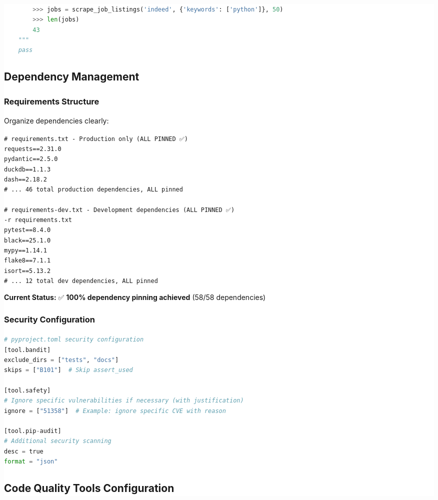 ```python
        >>> jobs = scrape_job_listings('indeed', {'keywords': ['python']}, 50)
        >>> len(jobs)
        43
    """
    pass
```

## Dependency Management

### Requirements Structure

Organize dependencies clearly:

```text
# requirements.txt - Production only (ALL PINNED ✅)
requests==2.31.0
pydantic==2.5.0
duckdb==1.1.3
dash==2.18.2
# ... 46 total production dependencies, ALL pinned

# requirements-dev.txt - Development dependencies (ALL PINNED ✅)
-r requirements.txt
pytest==8.4.0
black==25.1.0
mypy==1.14.1
flake8==7.1.1
isort==5.13.2
# ... 12 total dev dependencies, ALL pinned
```

**Current Status:** ✅ **100% dependency pinning achieved** (58/58 dependencies)

### Security Configuration

```python
# pyproject.toml security configuration
[tool.bandit]
exclude_dirs = ["tests", "docs"]
skips = ["B101"]  # Skip assert_used

[tool.safety]
# Ignore specific vulnerabilities if necessary (with justification)
ignore = ["51358"]  # Example: ignore specific CVE with reason

[tool.pip-audit]
# Additional security scanning
desc = true
format = "json"
```

## Code Quality Tools Configuration
